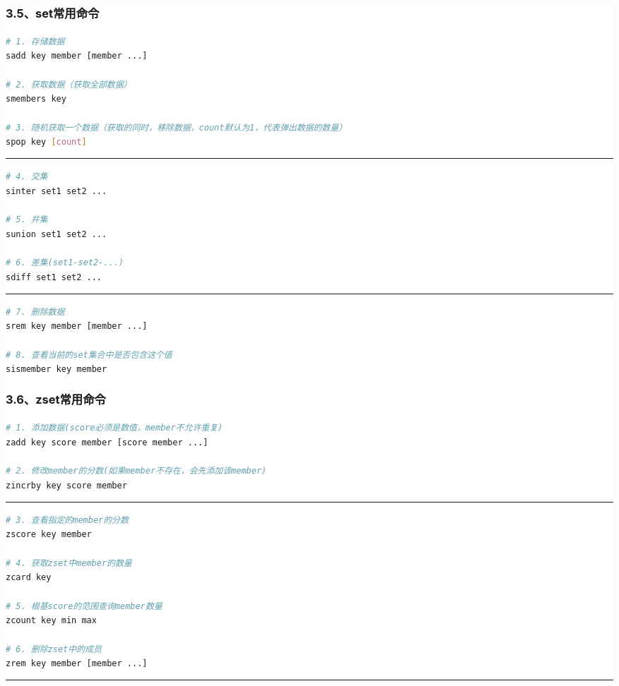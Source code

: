 ### 3.5、set常用命令

```sh
# 1. 存储数据
sadd key member [member ...]

# 2. 获取数据（获取全部数据）
smembers key

# 3. 随机获取一个数据（获取的同时，移除数据，count默认为1，代表弹出数据的数量）
spop key [count]
```

---

```sh
# 4. 交集
sinter set1 set2 ...

# 5. 并集
sunion set1 set2 ...

# 6. 差集(set1-set2-...)
sdiff set1 set2 ...
```

---

```sh
# 7. 删除数据
srem key member [member ...]

# 8. 查看当前的set集合中是否包含这个值
sismember key member
```

### 3.6、zset常用命令

```sh
# 1. 添加数据(score必须是数值，member不允许重复)
zadd key score member [score member ...]

# 2. 修改member的分数(如果member不存在，会先添加该member)
zincrby key score member
```

---

```sh
# 3. 查看指定的member的分数
zscore key member

# 4. 获取zset中member的数量
zcard key

# 5. 根基score的范围查询member数量
zcount key min max

# 6. 删除zset中的成员
zrem key member [member ...]
```

---